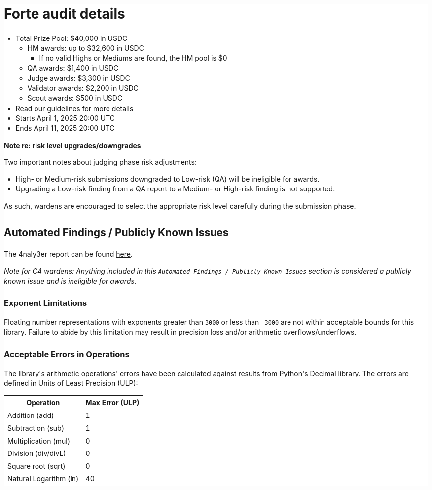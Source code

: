 # Forte audit details
- Total Prize Pool: $40,000 in USDC
  - HM awards: up to $32,600 in USDC 
    - If no valid Highs or Mediums are found, the HM pool is $0 
  - QA awards: $1,400 in USDC
  - Judge awards: $3,300 in USDC
  - Validator awards: $2,200 in USDC
  - Scout awards: $500 in USDC
- [Read our guidelines for more details](https://docs.code4rena.com/roles/wardens)
- Starts April 1, 2025 20:00 UTC
- Ends April 11, 2025 20:00 UTC

**Note re: risk level upgrades/downgrades**

Two important notes about judging phase risk adjustments: 
- High- or Medium-risk submissions downgraded to Low-risk (QA) will be ineligible for awards.
- Upgrading a Low-risk finding from a QA report to a Medium- or High-risk finding is not supported.

As such, wardens are encouraged to select the appropriate risk level carefully during the submission phase.

## Automated Findings / Publicly Known Issues

The 4naly3er report can be found [here](https://github.com/code-423n4/2025-03-thrackle/blob/main/4naly3er-report.md).

_Note for C4 wardens: Anything included in this `Automated Findings / Publicly Known Issues` section is considered a publicly known issue and is ineligible for awards._

### Exponent Limitations

Floating number representations with exponents greater than `3000` or less than `-3000` are not within acceptable bounds for this library. Failure to abide by this limitation may result in precision loss and/or arithmetic overflows/underflows.

### Acceptable Errors in Operations

The library's arithmetic operations' errors have been calculated against results from Python's Decimal library. The errors are defined in Units of Least Precision (ULP):

| Operation              | Max Error (ULP) |
| ---------------------- | ---------------- |
| Addition (add)         | 1                |
| Subtraction (sub)      | 1                |
| Multiplication (mul)   | 0                |
| Division (div/divL)    | 0                |
| Square root (sqrt)     | 0                |
| Natural Logarithm (ln) | 40                |
